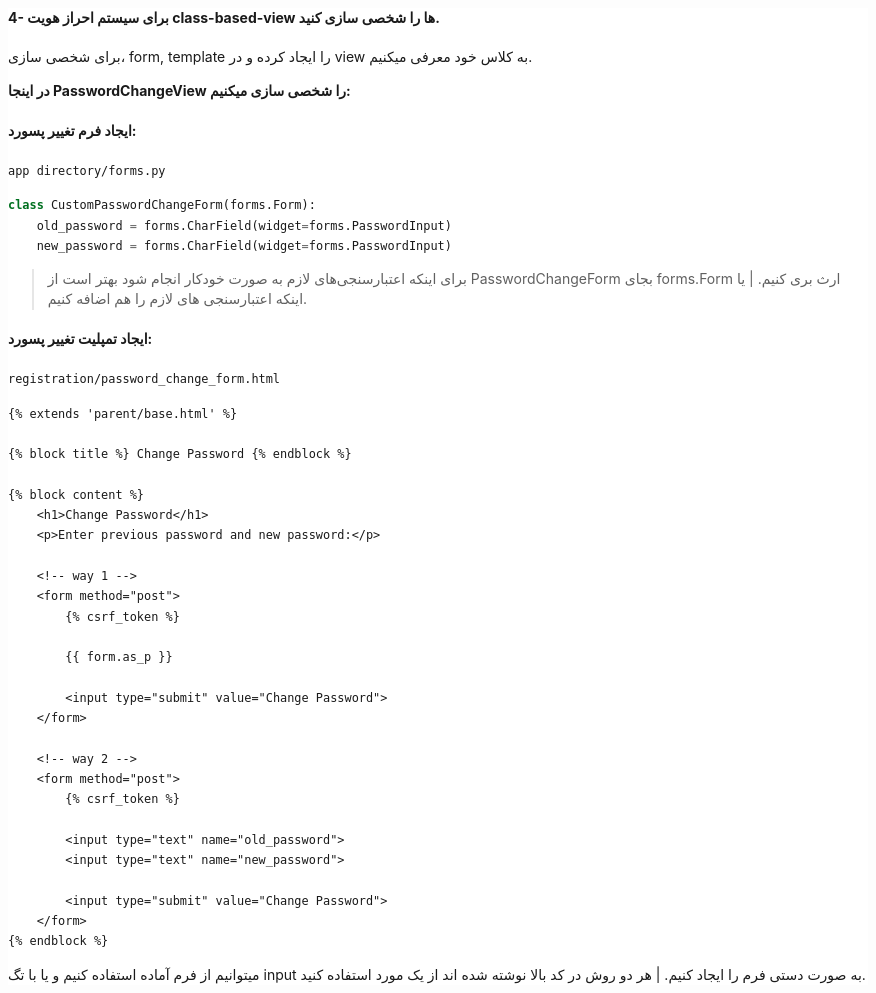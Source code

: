 #### **4- برای سیستم احراز هویت class-based-view ها را شخصی سازی کنید.**

برای شخصی سازی، form, template را ایجاد کرده و در view به کلاس خود معرفی میکنیم.

**در اینجا PasswordChangeView را شخصی سازی میکنیم:**

#### ایجاد فرم تغییر پسورد:

`app directory/forms.py`

```python
class CustomPasswordChangeForm(forms.Form):
    old_password = forms.CharField(widget=forms.PasswordInput)
    new_password = forms.CharField(widget=forms.PasswordInput)
```

> برای اینکه اعتبارسنجی‌های لازم به صورت خودکار انجام شود بهتر است از PasswordChangeForm بجای forms.Form ارث بری کنیم. | یا اینکه اعتبارسنجی های لازم را هم اضافه کنیم.

#### ایجاد تمپلیت تغییر پسورد:

`registration/password_change_form.html`

```jinja
{% extends 'parent/base.html' %}

{% block title %} Change Password {% endblock %}

{% block content %}
    <h1>Change Password</h1>
    <p>Enter previous password and new password:</p>

    <!-- way 1 -->
    <form method="post">
        {% csrf_token %}

        {{ form.as_p }}

        <input type="submit" value="Change Password">
    </form>

    <!-- way 2 -->
    <form method="post">
        {% csrf_token %}

        <input type="text" name="old_password">
        <input type="text" name="new_password">

        <input type="submit" value="Change Password">
    </form>
{% endblock %}
```

میتوانیم از فرم آماده استفاده کنیم و یا  با تگ input به صورت دستی فرم را ایجاد کنیم. | هر دو روش در کد بالا نوشته شده اند از یک مورد استفاده کنید.
